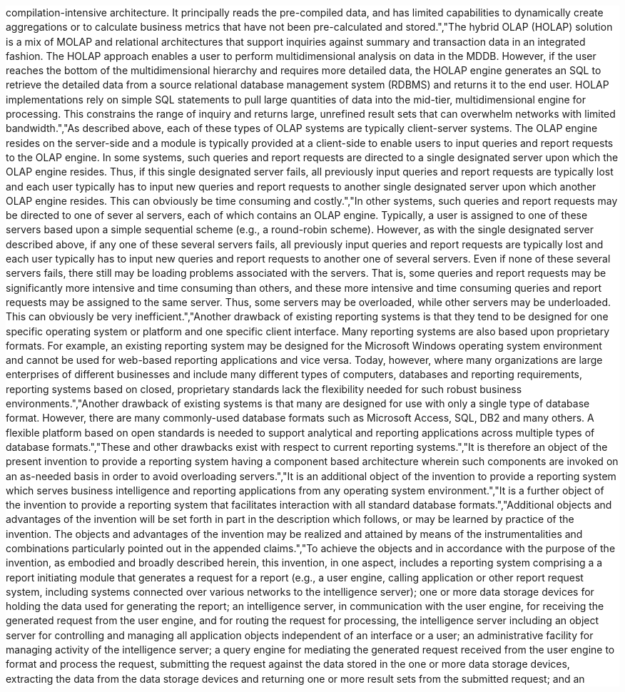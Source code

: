 compilation-intensive architecture. It principally reads the pre-compiled data, and has limited capabilities to dynamically create aggregations or to calculate business metrics that have not been pre-calculated and stored.","The hybrid OLAP (HOLAP) solution is a mix of MOLAP and relational architectures that support inquiries against summary and transaction data in an integrated fashion. The HOLAP approach enables a user to perform multidimensional analysis on data in the MDDB. However, if the user reaches the bottom of the multidimensional hierarchy and requires more detailed data, the HOLAP engine generates an SQL to retrieve the detailed data from a source relational database management system (RDBMS) and returns it to the end user. HOLAP implementations rely on simple SQL statements to pull large quantities of data into the mid-tier, multidimensional engine for processing. This constrains the range of inquiry and returns large, unrefined result sets that can overwhelm networks with limited bandwidth.","As described above, each of these types of OLAP systems are typically client-server systems. The OLAP engine resides on the server-side and a module is typically provided at a client-side to enable users to input queries and report requests to the OLAP engine. In some systems, such queries and report requests are directed to a single designated server upon which the OLAP engine resides. Thus, if this single designated server fails, all previously input queries and report requests are typically lost and each user typically has to input new queries and report requests to another single designated server upon which another OLAP engine resides. This can obviously be time consuming and costly.","In other systems, such queries and report requests may be directed to one of sever al servers, each of which contains an OLAP engine. Typically, a user is assigned to one of these servers based upon a simple sequential scheme (e.g., a round-robin scheme). However, as with the single designated server described above, if any one of these several servers fails, all previously input queries and report requests are typically lost and each user typically has to input new queries and report requests to another one of several servers. Even if none of these several servers fails, there still may be loading problems associated with the servers. That is, some queries and report requests may be significantly more intensive and time consuming than others, and these more intensive and time consuming queries and report requests may be assigned to the same server. Thus, some servers may be overloaded, while other servers may be underloaded. This can obviously be very inefficient.","Another drawback of existing reporting systems is that they tend to be designed for one specific operating system or platform and one specific client interface. Many reporting systems are also based upon proprietary formats. For example, an existing reporting system may be designed for the Microsoft Windows operating system environment and cannot be used for web-based reporting applications and vice versa. Today, however, where many organizations are large enterprises of different businesses and include many different types of computers, databases and reporting requirements, reporting systems based on closed, proprietary standards lack the flexibility needed for such robust business environments.","Another drawback of existing systems is that many are designed for use with only a single type of database format. However, there are many commonly-used database formats such as Microsoft Access, SQL, DB2 and many others. A flexible platform based on open standards is needed to support analytical and reporting applications across multiple types of database formats.","These and other drawbacks exist with respect to current reporting systems.","It is therefore an object of the present invention to provide a reporting system having a component based architecture wherein such components are invoked on an as-needed basis in order to avoid overloading servers.","It is an additional object of the invention to provide a reporting system which serves business intelligence and reporting applications from any operating system environment.","It is a further object of the invention to provide a reporting system that facilitates interaction with all standard database formats.","Additional objects and advantages of the invention will be set forth in part in the description which follows, or may be learned by practice of the invention. The objects and advantages of the invention may be realized and attained by means of the instrumentalities and combinations particularly pointed out in the appended claims.","To achieve the objects and in accordance with the purpose of the invention, as embodied and broadly described herein, this invention, in one aspect, includes a reporting system comprising a a report initiating module that generates a request for a report (e.g., a user engine, calling application or other report request system, including systems connected over various networks to the intelligence server); one or more data storage devices for holding the data used for generating the report; an intelligence server, in communication with the user engine, for receiving the generated request from the user engine, and for routing the request for processing, the intelligence server including an object server for controlling and managing all application objects independent of an interface or a user; an administrative facility for managing activity of the intelligence server; a query engine for mediating the generated request received from the user engine to format and process the request, submitting the request against the data stored in the one or more data storage devices, extracting the data from the data storage devices and returning one or more result sets from the submitted request; and an